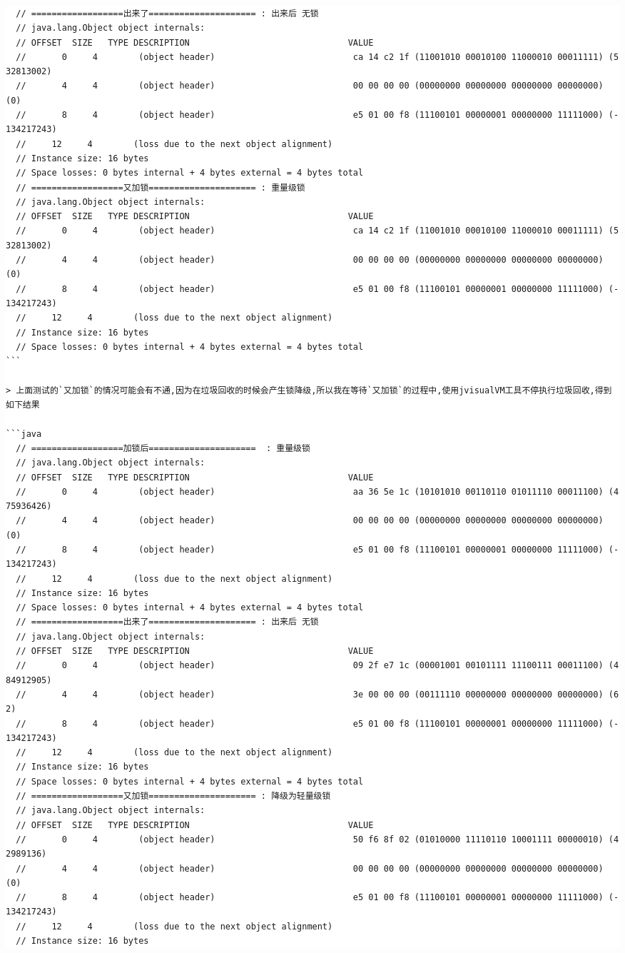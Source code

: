       // ==================出来了===================== : 出来后 无锁
      // java.lang.Object object internals:
      // OFFSET  SIZE   TYPE DESCRIPTION                               VALUE
      //       0     4        (object header)                           ca 14 c2 1f (11001010 00010100 11000010 00011111) (532813002)
      //       4     4        (object header)                           00 00 00 00 (00000000 00000000 00000000 00000000) (0)
      //       8     4        (object header)                           e5 01 00 f8 (11100101 00000001 00000000 11111000) (-134217243)
      //     12     4        (loss due to the next object alignment)
      // Instance size: 16 bytes
      // Space losses: 0 bytes internal + 4 bytes external = 4 bytes total
      // ==================又加锁===================== : 重量级锁
      // java.lang.Object object internals:
      // OFFSET  SIZE   TYPE DESCRIPTION                               VALUE
      //       0     4        (object header)                           ca 14 c2 1f (11001010 00010100 11000010 00011111) (532813002)
      //       4     4        (object header)                           00 00 00 00 (00000000 00000000 00000000 00000000) (0)
      //       8     4        (object header)                           e5 01 00 f8 (11100101 00000001 00000000 11111000) (-134217243)
      //     12     4        (loss due to the next object alignment)
      // Instance size: 16 bytes
      // Space losses: 0 bytes internal + 4 bytes external = 4 bytes total
    ```

    > 上面测试的`又加锁`的情况可能会有不通,因为在垃圾回收的时候会产生锁降级,所以我在等待`又加锁`的过程中,使用jvisualVM工具不停执行垃圾回收,得到如下结果

    ```java
      // ==================加锁后=====================  : 重量级锁
      // java.lang.Object object internals:
      // OFFSET  SIZE   TYPE DESCRIPTION                               VALUE
      //       0     4        (object header)                           aa 36 5e 1c (10101010 00110110 01011110 00011100) (475936426)
      //       4     4        (object header)                           00 00 00 00 (00000000 00000000 00000000 00000000) (0)
      //       8     4        (object header)                           e5 01 00 f8 (11100101 00000001 00000000 11111000) (-134217243)
      //     12     4        (loss due to the next object alignment)
      // Instance size: 16 bytes
      // Space losses: 0 bytes internal + 4 bytes external = 4 bytes total
      // ==================出来了===================== : 出来后 无锁
      // java.lang.Object object internals:
      // OFFSET  SIZE   TYPE DESCRIPTION                               VALUE
      //       0     4        (object header)                           09 2f e7 1c (00001001 00101111 11100111 00011100) (484912905)
      //       4     4        (object header)                           3e 00 00 00 (00111110 00000000 00000000 00000000) (62)
      //       8     4        (object header)                           e5 01 00 f8 (11100101 00000001 00000000 11111000) (-134217243)
      //     12     4        (loss due to the next object alignment)
      // Instance size: 16 bytes
      // Space losses: 0 bytes internal + 4 bytes external = 4 bytes total
      // ==================又加锁===================== : 降级为轻量级锁
      // java.lang.Object object internals:
      // OFFSET  SIZE   TYPE DESCRIPTION                               VALUE
      //       0     4        (object header)                           50 f6 8f 02 (01010000 11110110 10001111 00000010) (42989136)
      //       4     4        (object header)                           00 00 00 00 (00000000 00000000 00000000 00000000) (0)
      //       8     4        (object header)                           e5 01 00 f8 (11100101 00000001 00000000 11111000) (-134217243)
      //     12     4        (loss due to the next object alignment)
      // Instance size: 16 bytes